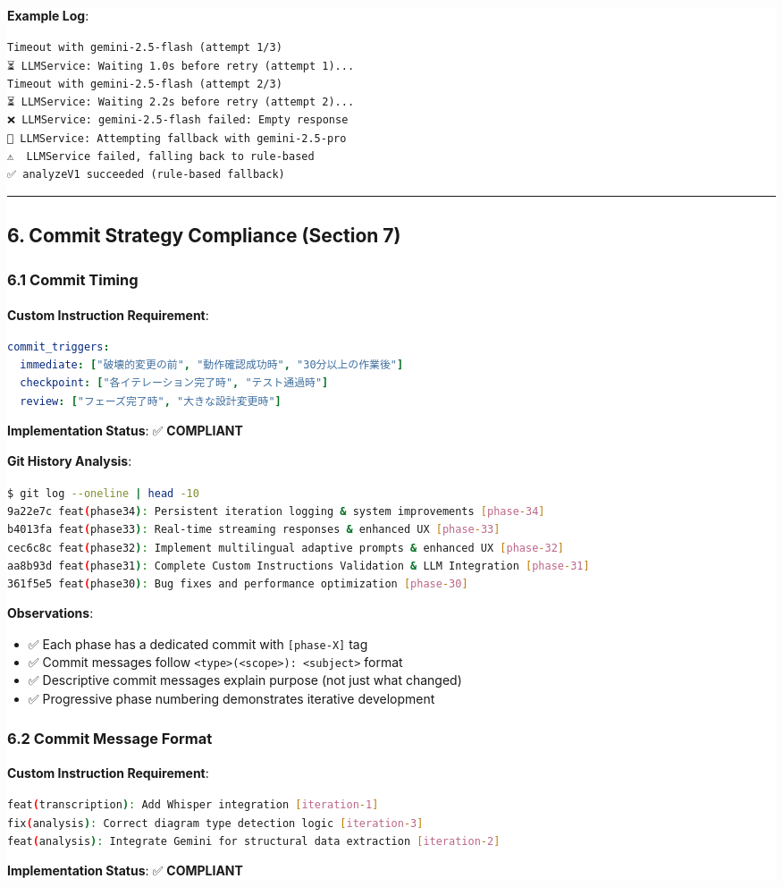**Example Log**:
```
Timeout with gemini-2.5-flash (attempt 1/3)
⏳ LLMService: Waiting 1.0s before retry (attempt 1)...
Timeout with gemini-2.5-flash (attempt 2/3)
⏳ LLMService: Waiting 2.2s before retry (attempt 2)...
❌ LLMService: gemini-2.5-flash failed: Empty response
🔄 LLMService: Attempting fallback with gemini-2.5-pro
⚠️  LLMService failed, falling back to rule-based
✅ analyzeV1 succeeded (rule-based fallback)
```

---

## 6. Commit Strategy Compliance (Section 7)

### 6.1 Commit Timing

**Custom Instruction Requirement**:
```yaml
commit_triggers:
  immediate: ["破壊的変更の前", "動作確認成功時", "30分以上の作業後"]
  checkpoint: ["各イテレーション完了時", "テスト通過時"]
  review: ["フェーズ完了時", "大きな設計変更時"]
```

**Implementation Status**: ✅ **COMPLIANT**

**Git History Analysis**:
```bash
$ git log --oneline | head -10
9a22e7c feat(phase34): Persistent iteration logging & system improvements [phase-34]
b4013fa feat(phase33): Real-time streaming responses & enhanced UX [phase-33]
cec6c8c feat(phase32): Implement multilingual adaptive prompts & enhanced UX [phase-32]
aa8b93d feat(phase31): Complete Custom Instructions Validation & LLM Integration [phase-31]
361f5e5 feat(phase30): Bug fixes and performance optimization [phase-30]
```

**Observations**:
- ✅ Each phase has a dedicated commit with `[phase-X]` tag
- ✅ Commit messages follow `<type>(<scope>): <subject>` format
- ✅ Descriptive commit messages explain purpose (not just what changed)
- ✅ Progressive phase numbering demonstrates iterative development

### 6.2 Commit Message Format

**Custom Instruction Requirement**:
```bash
feat(transcription): Add Whisper integration [iteration-1]
fix(analysis): Correct diagram type detection logic [iteration-3]
feat(analysis): Integrate Gemini for structural data extraction [iteration-2]
```

**Implementation Status**: ✅ **COMPLIANT**
